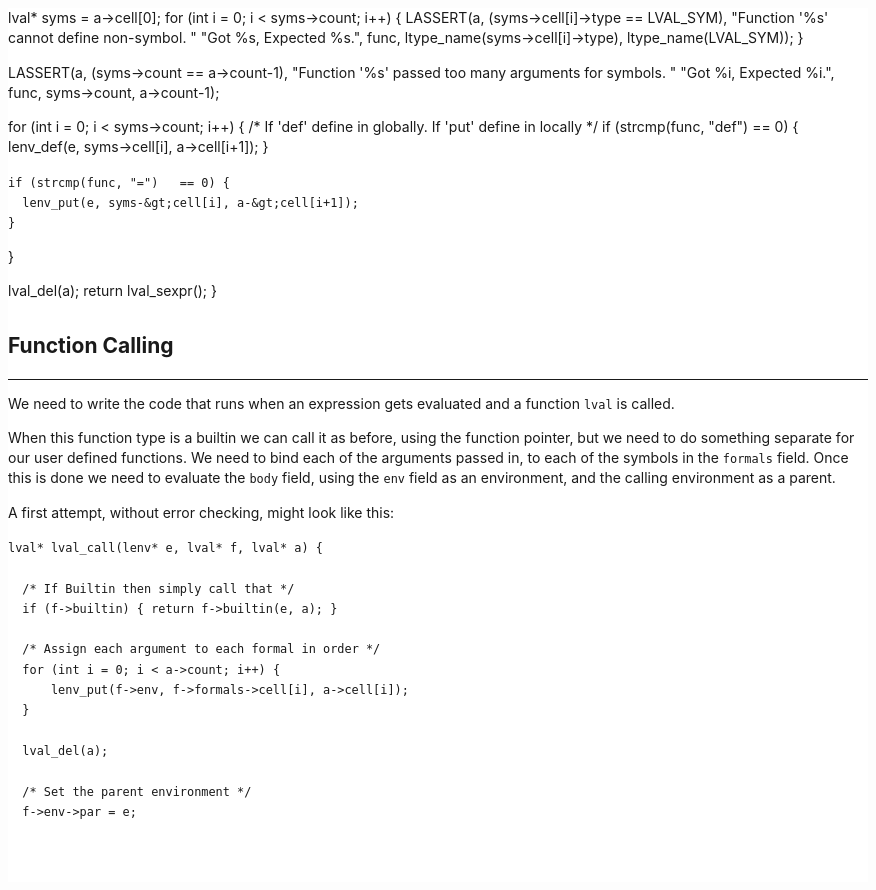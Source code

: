   lval* syms = a-&gt;cell[0];
  for (int i = 0; i &lt; syms->count; i++) {
    LASSERT(a, (syms-&gt;cell[i]-&gt;type == LVAL_SYM),
      "Function '%s' cannot define non-symbol. "
      "Got %s, Expected %s.", func,
      ltype_name(syms-&gt;cell[i]-&gt;type),
      ltype_name(LVAL_SYM));
  }

  LASSERT(a, (syms-&gt;count == a-&gt;count-1),
    "Function '%s' passed too many arguments for symbols. "
    "Got %i, Expected %i.", func, syms-&gt;count, a-&gt;count-1);

  for (int i = 0; i &lt; syms-&gt;count; i++) {
    /* If 'def' define in globally. If 'put' define in locally */
    if (strcmp(func, "def") == 0) {
      lenv_def(e, syms-&gt;cell[i], a-&gt;cell[i+1]);
    }

    if (strcmp(func, "=")   == 0) {
      lenv_put(e, syms-&gt;cell[i], a-&gt;cell[i+1]);
    }
  }

  lval_del(a);
  return lval_sexpr();
}
</code></pre>


<h2 id='function_calling'>Function Calling</h2> <hr/>

<p>We need to write the code that runs when an expression gets evaluated and a function <code>lval</code> is called.</p>

<p>When this function type is a builtin we can call it as before, using the function pointer, but we need to do something separate for our user defined functions. We need to bind each of the arguments passed in, to each of the symbols in the <code>formals</code> field. Once this is done we need to evaluate the <code>body</code> field, using the <code>env</code> field as an environment, and the calling environment as a parent.</p>

<p>A first attempt, without error checking, might look like this:</p>

<pre><code data-language='c'>lval* lval_call(lenv* e, lval* f, lval* a) {

  /* If Builtin then simply call that */
  if (f-&gt;builtin) { return f-&gt;builtin(e, a); }

  /* Assign each argument to each formal in order */
  for (int i = 0; i &lt; a-&gt;count; i++) {
      lenv_put(f-&gt;env, f-&gt;formals-&gt;cell[i], a-&gt;cell[i]);
  }

  lval_del(a);

  /* Set the parent environment */
  f-&gt;env-&gt;par = e;
